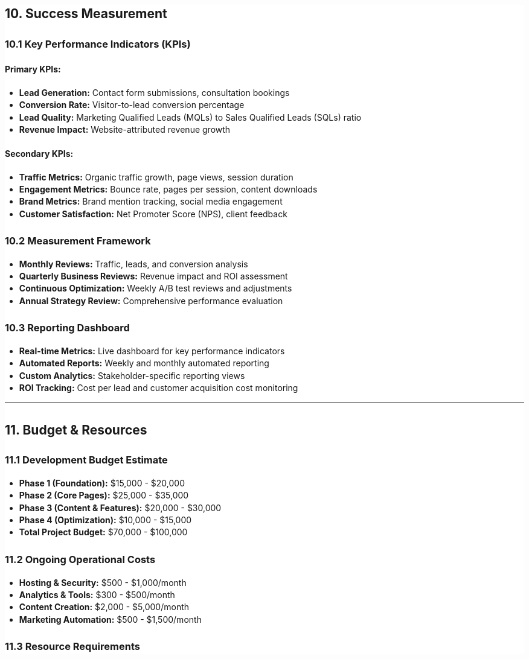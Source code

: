 ## 10. Success Measurement

### 10.1 Key Performance Indicators (KPIs)

#### Primary KPIs:

- **Lead Generation:** Contact form submissions, consultation bookings
- **Conversion Rate:** Visitor-to-lead conversion percentage
- **Lead Quality:** Marketing Qualified Leads (MQLs) to Sales Qualified Leads (SQLs) ratio
- **Revenue Impact:** Website-attributed revenue growth

#### Secondary KPIs:

- **Traffic Metrics:** Organic traffic growth, page views, session duration
- **Engagement Metrics:** Bounce rate, pages per session, content downloads
- **Brand Metrics:** Brand mention tracking, social media engagement
- **Customer Satisfaction:** Net Promoter Score (NPS), client feedback

### 10.2 Measurement Framework

- **Monthly Reviews:** Traffic, leads, and conversion analysis
- **Quarterly Business Reviews:** Revenue impact and ROI assessment
- **Continuous Optimization:** Weekly A/B test reviews and adjustments
- **Annual Strategy Review:** Comprehensive performance evaluation

### 10.3 Reporting Dashboard

- **Real-time Metrics:** Live dashboard for key performance indicators
- **Automated Reports:** Weekly and monthly automated reporting
- **Custom Analytics:** Stakeholder-specific reporting views
- **ROI Tracking:** Cost per lead and customer acquisition cost monitoring

---

## 11. Budget & Resources

### 11.1 Development Budget Estimate

- **Phase 1 (Foundation):** $15,000 - $20,000
- **Phase 2 (Core Pages):** $25,000 - $35,000
- **Phase 3 (Content & Features):** $20,000 - $30,000
- **Phase 4 (Optimization):** $10,000 - $15,000
- **Total Project Budget:** $70,000 - $100,000

### 11.2 Ongoing Operational Costs

- **Hosting & Security:** $500 - $1,000/month
- **Analytics & Tools:** $300 - $500/month
- **Content Creation:** $2,000 - $5,000/month
- **Marketing Automation:** $500 - $1,500/month

### 11.3 Resource Requirements
